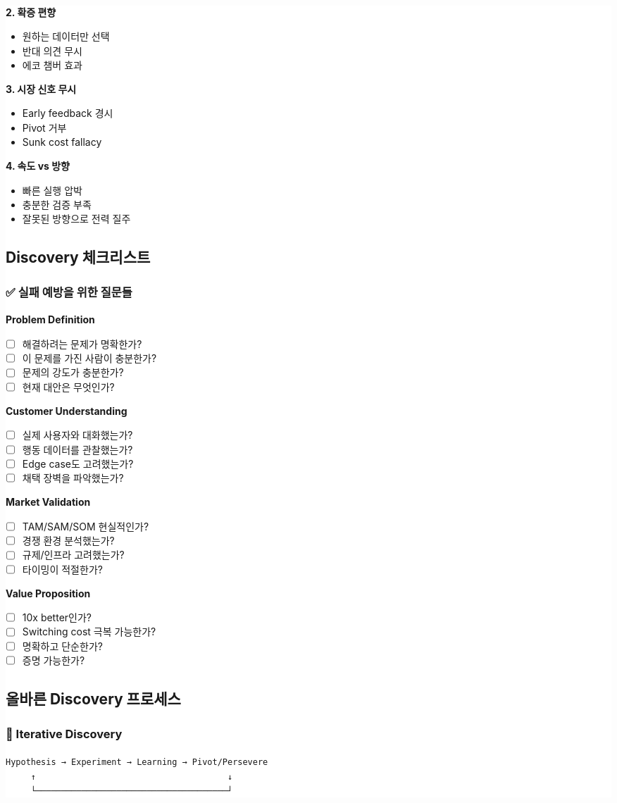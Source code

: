 **2. 확증 편향**
- 원하는 데이터만 선택
- 반대 의견 무시
- 에코 챔버 효과

**3. 시장 신호 무시**
- Early feedback 경시
- Pivot 거부
- Sunk cost fallacy

**4. 속도 vs 방향**
- 빠른 실행 압박
- 충분한 검증 부족
- 잘못된 방향으로 전력 질주

## Discovery 체크리스트

### ✅ 실패 예방을 위한 질문들

**Problem Definition**
- [ ] 해결하려는 문제가 명확한가?
- [ ] 이 문제를 가진 사람이 충분한가?
- [ ] 문제의 강도가 충분한가?
- [ ] 현재 대안은 무엇인가?

**Customer Understanding**
- [ ] 실제 사용자와 대화했는가?
- [ ] 행동 데이터를 관찰했는가?
- [ ] Edge case도 고려했는가?
- [ ] 채택 장벽을 파악했는가?

**Market Validation**
- [ ] TAM/SAM/SOM 현실적인가?
- [ ] 경쟁 환경 분석했는가?
- [ ] 규제/인프라 고려했는가?
- [ ] 타이밍이 적절한가?

**Value Proposition**
- [ ] 10x better인가?
- [ ] Switching cost 극복 가능한가?
- [ ] 명확하고 단순한가?
- [ ] 증명 가능한가?

## 올바른 Discovery 프로세스

### 🔄 Iterative Discovery

```
Hypothesis → Experiment → Learning → Pivot/Persevere
     ↑                                      ↓
     └──────────────────────────────────────┘
```

